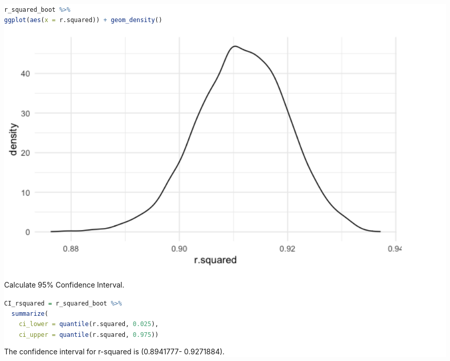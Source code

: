 ``` r
r_squared_boot %>% 
ggplot(aes(x = r.squared)) + geom_density()
```

<img src="p8105_hw6_kkc2146_files/figure-gfm/unnamed-chunk-12-1.png" width="90%" />

Calculate 95% Confidence Interval.

``` r
CI_rsquared = r_squared_boot %>% 
  summarize(
    ci_lower = quantile(r.squared, 0.025), 
    ci_upper = quantile(r.squared, 0.975))
```

The confidence interval for r-squared is (0.8941777- 0.9271884).
